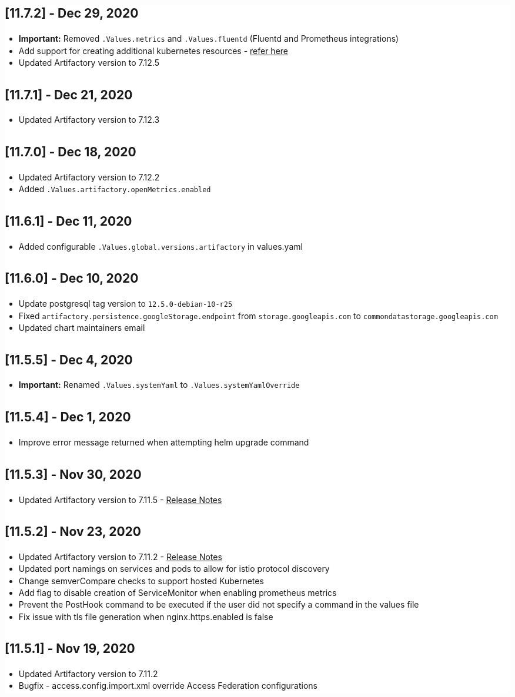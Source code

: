 ## [11.7.2] - Dec 29, 2020
* **Important:** Removed `.Values.metrics` and `.Values.fluentd` (Fluentd and Prometheus integrations)
* Add support for creating additional kubernetes resources - [refer here](https://github.com/jfrog/log-analytics-prometheus/blob/master/artifactory-values.yaml)
* Updated Artifactory version to 7.12.5

## [11.7.1] - Dec 21, 2020
* Updated Artifactory version to 7.12.3

## [11.7.0] - Dec 18, 2020
* Updated Artifactory version to 7.12.2
* Added `.Values.artifactory.openMetrics.enabled`

## [11.6.1] - Dec 11, 2020
* Added configurable `.Values.global.versions.artifactory` in values.yaml

## [11.6.0] - Dec 10, 2020
* Update postgresql tag version to `12.5.0-debian-10-r25`
* Fixed `artifactory.persistence.googleStorage.endpoint` from `storage.googleapis.com` to `commondatastorage.googleapis.com`
* Updated chart maintainers email

## [11.5.5] - Dec 4, 2020
* **Important:** Renamed `.Values.systemYaml` to `.Values.systemYamlOverride`

## [11.5.4] - Dec 1, 2020
* Improve error message returned when attempting helm upgrade command

## [11.5.3] - Nov 30, 2020
* Updated Artifactory version to 7.11.5 - [Release Notes](https://www.jfrog.com/confluence/display/JFROG/Artifactory+Release+Notes#ArtifactoryReleaseNotes-Artifactory7.11)

## [11.5.2] - Nov 23, 2020
* Updated Artifactory version to 7.11.2 - [Release Notes](https://www.jfrog.com/confluence/display/JFROG/Artifactory+Release+Notes#ArtifactoryReleaseNotes-Artifactory7.11)
* Updated port namings on services and pods to allow for istio protocol discovery
* Change semverCompare checks to support hosted Kubernetes
* Add flag to disable creation of ServiceMonitor when enabling prometheus metrics
* Prevent the PostHook command to be executed if the user did not specify a command in the values file
* Fix issue with tls file generation when nginx.https.enabled is false

## [11.5.1] - Nov 19, 2020
* Updated Artifactory version to 7.11.2
* Bugfix - access.config.import.xml override Access Federation configurations
